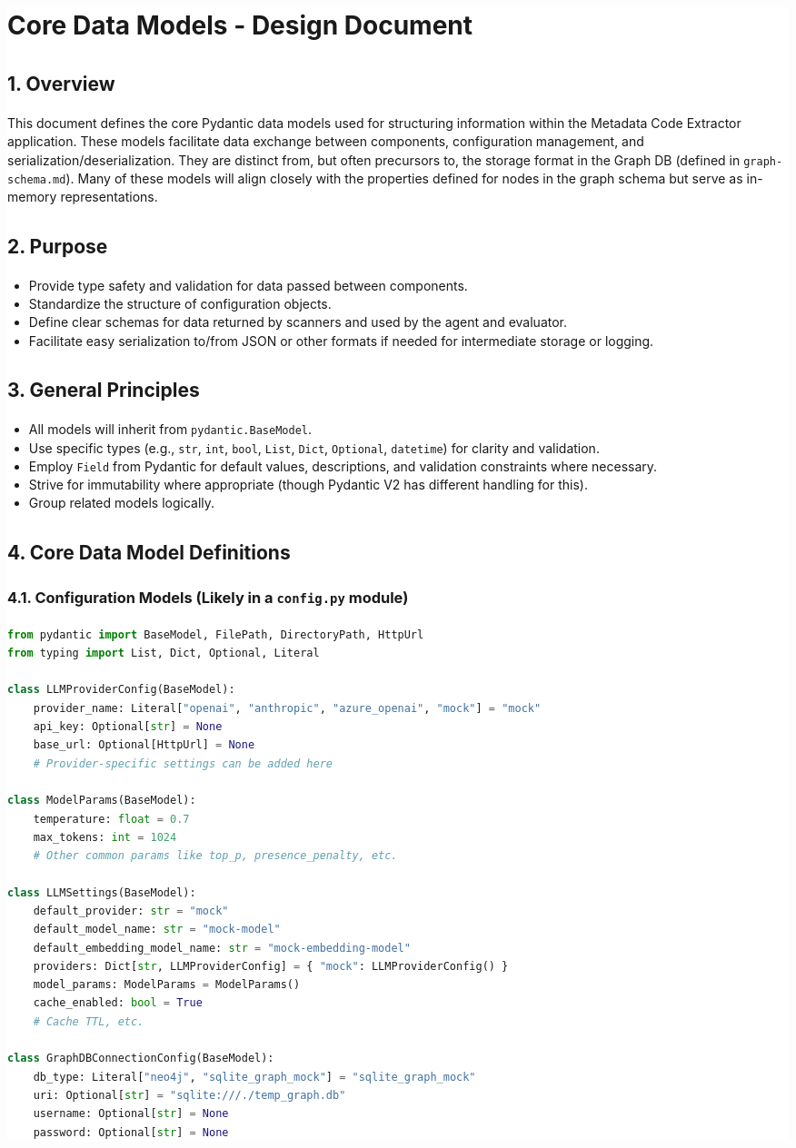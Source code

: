 # Core Data Models - Design Document

## 1. Overview
This document defines the core Pydantic data models used for structuring information within the Metadata Code Extractor application. These models facilitate data exchange between components, configuration management, and serialization/deserialization. They are distinct from, but often precursors to, the storage format in the Graph DB (defined in `graph-schema.md`). Many of these models will align closely with the properties defined for nodes in the graph schema but serve as in-memory representations.

## 2. Purpose
- Provide type safety and validation for data passed between components.
- Standardize the structure of configuration objects.
- Define clear schemas for data returned by scanners and used by the agent and evaluator.
- Facilitate easy serialization to/from JSON or other formats if needed for intermediate storage or logging.

## 3. General Principles
- All models will inherit from `pydantic.BaseModel`.
- Use specific types (e.g., `str`, `int`, `bool`, `List`, `Dict`, `Optional`, `datetime`) for clarity and validation.
- Employ `Field` from Pydantic for default values, descriptions, and validation constraints where necessary.
- Strive for immutability where appropriate (though Pydantic V2 has different handling for this).
- Group related models logically.

## 4. Core Data Model Definitions

### 4.1. Configuration Models (Likely in a `config.py` module)

```python
from pydantic import BaseModel, FilePath, DirectoryPath, HttpUrl
from typing import List, Dict, Optional, Literal

class LLMProviderConfig(BaseModel):
    provider_name: Literal["openai", "anthropic", "azure_openai", "mock"] = "mock"
    api_key: Optional[str] = None
    base_url: Optional[HttpUrl] = None
    # Provider-specific settings can be added here

class ModelParams(BaseModel):
    temperature: float = 0.7
    max_tokens: int = 1024
    # Other common params like top_p, presence_penalty, etc.

class LLMSettings(BaseModel):
    default_provider: str = "mock"
    default_model_name: str = "mock-model"
    default_embedding_model_name: str = "mock-embedding-model"
    providers: Dict[str, LLMProviderConfig] = { "mock": LLMProviderConfig() }
    model_params: ModelParams = ModelParams()
    cache_enabled: bool = True
    # Cache TTL, etc.

class GraphDBConnectionConfig(BaseModel):
    db_type: Literal["neo4j", "sqlite_graph_mock"] = "sqlite_graph_mock"
    uri: Optional[str] = "sqlite:///./temp_graph.db"
    username: Optional[str] = None
    password: Optional[str] = None
```
